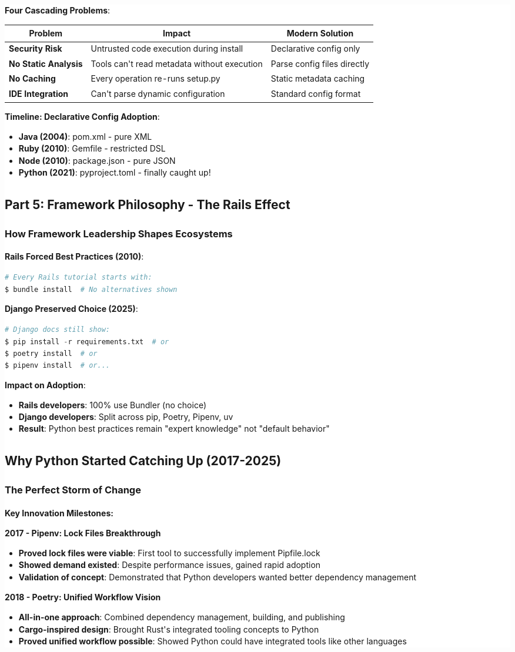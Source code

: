 **Four Cascading Problems**:

| Problem | Impact | Modern Solution |
|---------|---------|-----------------|
| **Security Risk** | Untrusted code execution during install | Declarative config only |
| **No Static Analysis** | Tools can't read metadata without execution | Parse config files directly |
| **No Caching** | Every operation re-runs setup.py | Static metadata caching |
| **IDE Integration** | Can't parse dynamic configuration | Standard config format |

**Timeline: Declarative Config Adoption**:
- **Java (2004)**: pom.xml - pure XML
- **Ruby (2010)**: Gemfile - restricted DSL  
- **Node (2010)**: package.json - pure JSON
- **Python (2021)**: pyproject.toml - finally caught up!

## Part 5: Framework Philosophy - The Rails Effect

### How Framework Leadership Shapes Ecosystems

**Rails Forced Best Practices (2010)**:
```ruby
# Every Rails tutorial starts with:
$ bundle install  # No alternatives shown
```

**Django Preserved Choice (2025)**:
```python
# Django docs still show:
$ pip install -r requirements.txt  # or
$ poetry install  # or
$ pipenv install  # or...
```

**Impact on Adoption**:
- **Rails developers**: 100% use Bundler (no choice)
- **Django developers**: Split across pip, Poetry, Pipenv, uv
- **Result**: Python best practices remain "expert knowledge" not "default behavior"

## Why Python Started Catching Up (2017-2025)

### The Perfect Storm of Change

**Key Innovation Milestones:**

**2017 - Pipenv: Lock Files Breakthrough**
- **Proved lock files were viable**: First tool to successfully implement Pipfile.lock
- **Showed demand existed**: Despite performance issues, gained rapid adoption
- **Validation of concept**: Demonstrated that Python developers wanted better dependency management

**2018 - Poetry: Unified Workflow Vision**
- **All-in-one approach**: Combined dependency management, building, and publishing
- **Cargo-inspired design**: Brought Rust's integrated tooling concepts to Python
- **Proved unified workflow possible**: Showed Python could have integrated tools like other languages

